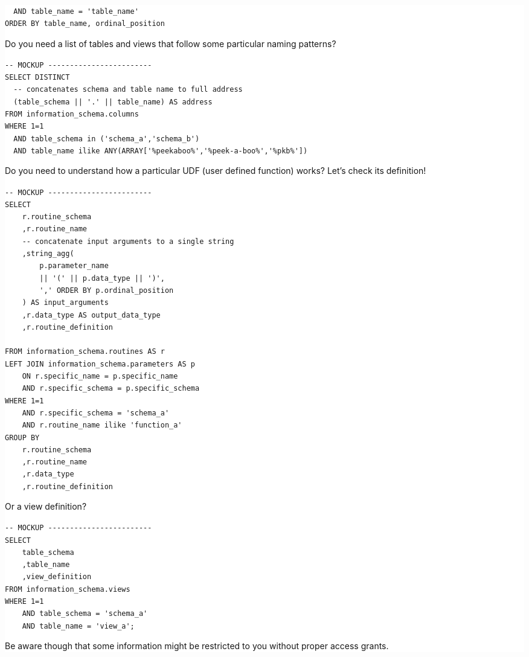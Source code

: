 ```
  AND table_name = 'table_name'
ORDER BY table_name, ordinal_position
```
Do you need a list of tables and views that follow some particular naming patterns?
```
-- MOCKUP ------------------------
SELECT DISTINCT
  -- concatenates schema and table name to full address
  (table_schema || '.' || table_name) AS address
FROM information_schema.columns
WHERE 1=1
  AND table_schema in ('schema_a','schema_b')
  AND table_name ilike ANY(ARRAY['%peekaboo%','%peek-a-boo%','%pkb%'])
```
Do you need to understand how a particular UDF (user defined function) works? Let’s check its definition!
```
-- MOCKUP ------------------------
SELECT
    r.routine_schema
    ,r.routine_name
    -- concatenate input arguments to a single string
    ,string_agg(
        p.parameter_name
        || '(' || p.data_type || ')',
        ',' ORDER BY p.ordinal_position
    ) AS input_arguments
    ,r.data_type AS output_data_type
    ,r.routine_definition

FROM information_schema.routines AS r
LEFT JOIN information_schema.parameters AS p
    ON r.specific_name = p.specific_name
    AND r.specific_schema = p.specific_schema
WHERE 1=1
    AND r.specific_schema = 'schema_a'
    AND r.routine_name ilike 'function_a'
GROUP BY
    r.routine_schema
    ,r.routine_name
    ,r.data_type
    ,r.routine_definition
```
Or a view definition?
```
-- MOCKUP ------------------------
SELECT
    table_schema
    ,table_name
    ,view_definition
FROM information_schema.views
WHERE 1=1
    AND table_schema = 'schema_a'
    AND table_name = 'view_a';
```
Be aware though that some information might be restricted to you without proper access grants.
